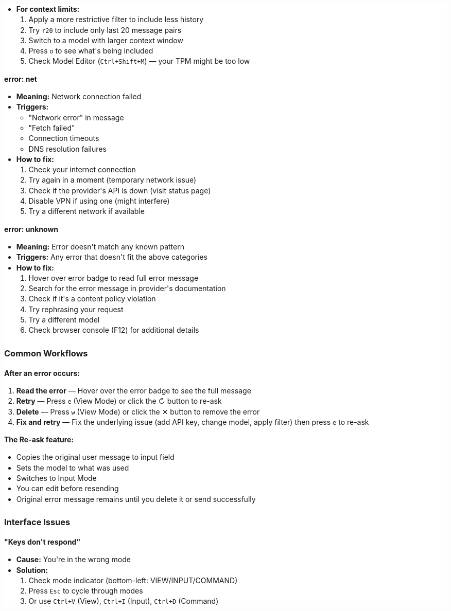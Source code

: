   - **For context limits:**
    1. Apply a more restrictive filter to include less history
    2. Try `r20` to include only last 20 message pairs
    3. Switch to a model with larger context window
    4. Press `o` to see what's being included
    5. Check Model Editor (`Ctrl+Shift+M`) — your TPM might be too low

**error: net**
- **Meaning:** Network connection failed
- **Triggers:**
  - "Network error" in message
  - "Fetch failed" 
  - Connection timeouts
  - DNS resolution failures
- **How to fix:**
  1. Check your internet connection
  2. Try again in a moment (temporary network issue)
  3. Check if the provider's API is down (visit status page)
  4. Disable VPN if using one (might interfere)
  5. Try a different network if available

**error: unknown**
- **Meaning:** Error doesn't match any known pattern
- **Triggers:** Any error that doesn't fit the above categories
- **How to fix:**
  1. Hover over error badge to read full error message
  2. Search for the error message in provider's documentation
  3. Check if it's a content policy violation
  4. Try rephrasing your request
  5. Try a different model
  6. Check browser console (F12) for additional details

### Common Workflows

**After an error occurs:**

1. **Read the error** — Hover over the error badge to see the full message
2. **Retry** — Press `e` (View Mode) or click the ↻ button to re-ask
3. **Delete** — Press `w` (View Mode) or click the ✕ button to remove the error
4. **Fix and retry** — Fix the underlying issue (add API key, change model, apply filter) then press `e` to re-ask

**The Re-ask feature:**
- Copies the original user message to input field
- Sets the model to what was used
- Switches to Input Mode
- You can edit before resending
- Original error message remains until you delete it or send successfully

### Interface Issues

**"Keys don't respond"**
- **Cause:** You're in the wrong mode
- **Solution:** 
  1. Check mode indicator (bottom-left: VIEW/INPUT/COMMAND)
  2. Press `Esc` to cycle through modes
  3. Or use `Ctrl+V` (View), `Ctrl+I` (Input), `Ctrl+D` (Command)
